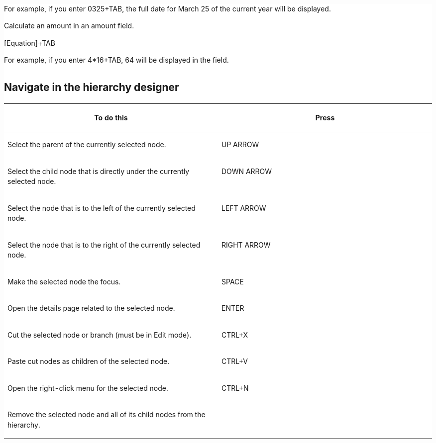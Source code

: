 <p>For example, if you enter 0325+TAB, the full date for March 25 of the current year will be displayed.</p></td>
</tr>
<tr class="even">
<td><p>Calculate an amount in an amount field.</p></td>
<td><p>[Equation]+TAB</p>
<p>For example, if you enter 4*16+TAB, 64 will be displayed in the field.</p></td>
</tr>
</tbody>
</table>


## Navigate in the hierarchy designer

<table>
<colgroup>
<col style="width: 50%" />
<col style="width: 50%" />
</colgroup>
<thead>
<tr class="header">
<th><p>To do this</p></th>
<th><p>Press</p></th>
</tr>
</thead>
<tbody>
<tr class="odd">
<td><p>Select the parent of the currently selected node.</p></td>
<td><p>UP ARROW</p></td>
</tr>
<tr class="even">
<td><p>Select the child node that is directly under the currently selected node.</p></td>
<td><p>DOWN ARROW</p></td>
</tr>
<tr class="odd">
<td><p>Select the node that is to the left of the currently selected node.</p></td>
<td><p>LEFT ARROW</p></td>
</tr>
<tr class="even">
<td><p>Select the node that is to the right of the currently selected node.</p></td>
<td><p>RIGHT ARROW</p></td>
</tr>
<tr class="odd">
<td><p>Make the selected node the focus.</p></td>
<td><p>SPACE</p></td>
</tr>
<tr class="even">
<td><p>Open the details page related to the selected node.</p></td>
<td><p>ENTER</p></td>
</tr>
<tr class="odd">
<td><p>Cut the selected node or branch (must be in Edit mode).</p></td>
<td><p>CTRL+X</p></td>
</tr>
<tr class="even">
<td><p>Paste cut nodes as children of the selected node.</p></td>
<td><p>CTRL+V</p></td>
</tr>
<tr class="odd">
<td><p>Open the right-click menu for the selected node.</p></td>
<td><p>CTRL+N</p></td>
</tr>
<tr class="even">
<td><p>Remove the selected node and all of its child nodes from the hierarchy.</p></td>